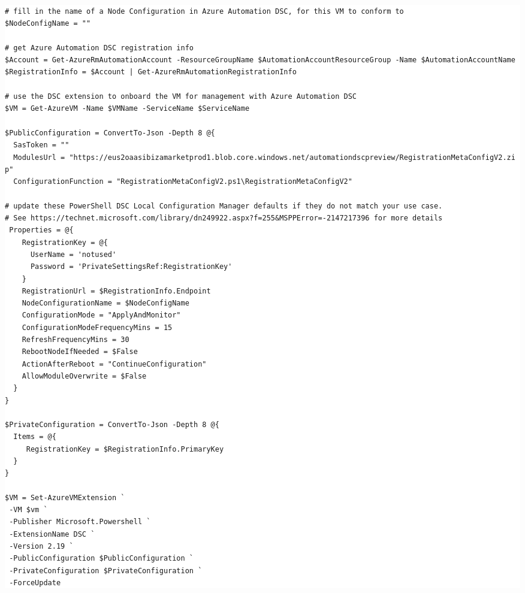    # fill in the name of a Node Configuration in Azure Automation DSC, for this VM to conform to
    $NodeConfigName = ""

    # get Azure Automation DSC registration info
    $Account = Get-AzureRmAutomationAccount -ResourceGroupName $AutomationAccountResourceGroup -Name $AutomationAccountName
    $RegistrationInfo = $Account | Get-AzureRmAutomationRegistrationInfo

    # use the DSC extension to onboard the VM for management with Azure Automation DSC
    $VM = Get-AzureVM -Name $VMName -ServiceName $ServiceName
    
    $PublicConfiguration = ConvertTo-Json -Depth 8 @{
      SasToken = ""
      ModulesUrl = "https://eus2oaasibizamarketprod1.blob.core.windows.net/automationdscpreview/RegistrationMetaConfigV2.zip"
      ConfigurationFunction = "RegistrationMetaConfigV2.ps1\RegistrationMetaConfigV2"

    # update these PowerShell DSC Local Configuration Manager defaults if they do not match your use case.
    # See https://technet.microsoft.com/library/dn249922.aspx?f=255&MSPPError=-2147217396 for more details
     Properties = @{
        RegistrationKey = @{
          UserName = 'notused'
          Password = 'PrivateSettingsRef:RegistrationKey'
        }
        RegistrationUrl = $RegistrationInfo.Endpoint
        NodeConfigurationName = $NodeConfigName
        ConfigurationMode = "ApplyAndMonitor"
        ConfigurationModeFrequencyMins = 15
        RefreshFrequencyMins = 30
        RebootNodeIfNeeded = $False
        ActionAfterReboot = "ContinueConfiguration"
        AllowModuleOverwrite = $False
      }
    }

    $PrivateConfiguration = ConvertTo-Json -Depth 8 @{
      Items = @{
         RegistrationKey = $RegistrationInfo.PrimaryKey
      }
    }
    
    $VM = Set-AzureVMExtension `
     -VM $vm `
     -Publisher Microsoft.Powershell `
     -ExtensionName DSC `
     -Version 2.19 `
     -PublicConfiguration $PublicConfiguration `
     -PrivateConfiguration $PrivateConfiguration `
     -ForceUpdate
